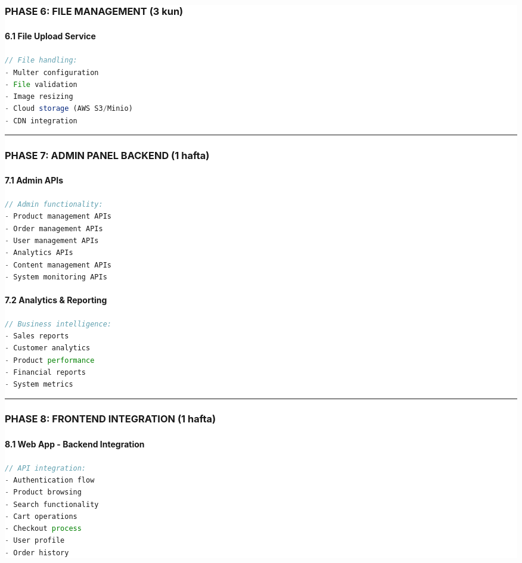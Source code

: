 
### **PHASE 6: FILE MANAGEMENT (3 kun)**

#### 6.1 **File Upload Service**
```typescript
// File handling:
- Multer configuration
- File validation
- Image resizing
- Cloud storage (AWS S3/Minio)
- CDN integration
```

---

### **PHASE 7: ADMIN PANEL BACKEND (1 hafta)**

#### 7.1 **Admin APIs**
```typescript
// Admin functionality:
- Product management APIs
- Order management APIs  
- User management APIs
- Analytics APIs
- Content management APIs
- System monitoring APIs
```

#### 7.2 **Analytics & Reporting**
```typescript
// Business intelligence:
- Sales reports
- Customer analytics
- Product performance
- Financial reports
- System metrics
```

---

### **PHASE 8: FRONTEND INTEGRATION (1 hafta)**

#### 8.1 **Web App - Backend Integration**
```typescript
// API integration:
- Authentication flow
- Product browsing
- Search functionality
- Cart operations
- Checkout process
- User profile
- Order history
```
